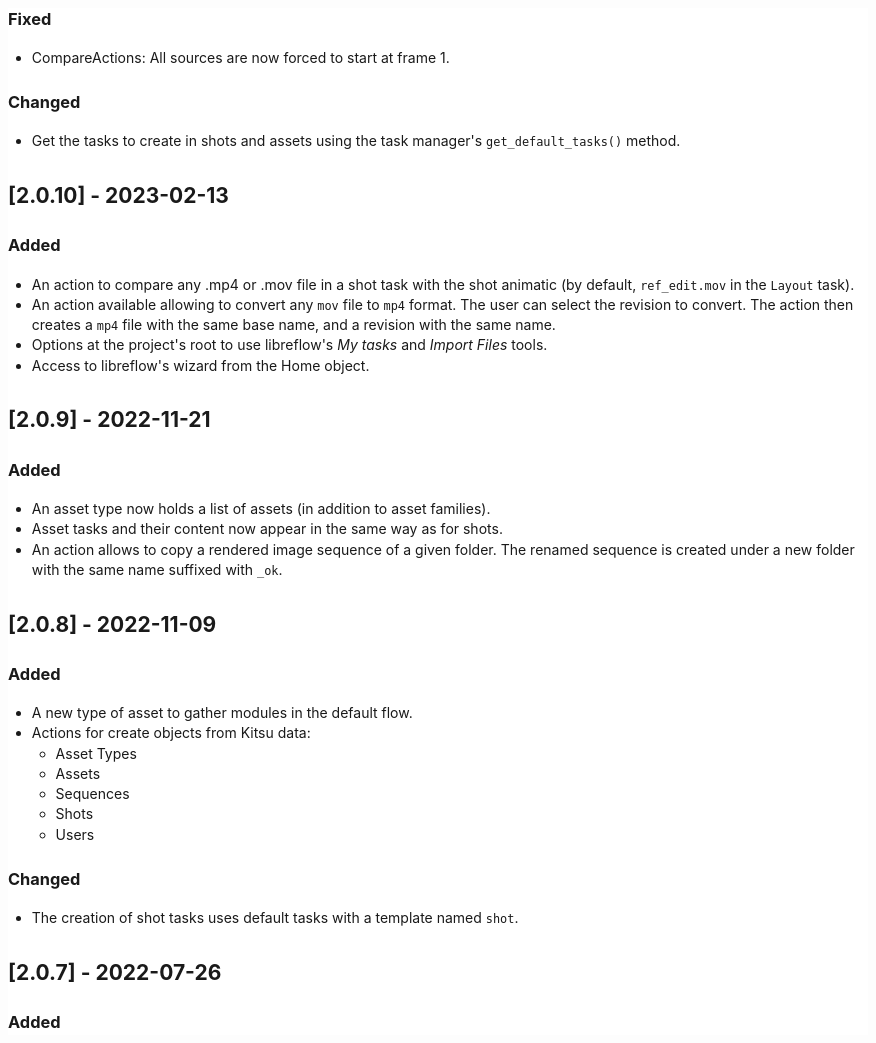 ### Fixed

* CompareActions: All sources are now forced to start at frame 1.

### Changed

* Get the tasks to create in shots and assets using the task manager's `get_default_tasks()` method.

## [2.0.10] - 2023-02-13

### Added

* An action to compare any .mp4 or .mov file in a shot task with the shot animatic (by default, `ref_edit.mov` in the `Layout` task).
* An action available allowing to convert any `mov` file to `mp4` format. The user can select the revision to convert. The action then creates a `mp4` file with the same base name, and a revision with the same name.
* Options at the project's root to use libreflow's *My tasks* and *Import Files* tools.
* Access to libreflow's wizard from the Home object.

## [2.0.9] - 2022-11-21

### Added

* An asset type now holds a list of assets (in addition to asset families).
* Asset tasks and their content now appear in the same way as for shots.
* An action allows to copy a rendered image sequence of a given folder. The renamed sequence is created under a new folder with the same name suffixed with `_ok`.

## [2.0.8] - 2022-11-09

### Added

* A new type of asset to gather modules in the default flow.
* Actions for create objects from Kitsu data:
  - Asset Types
  - Assets
  - Sequences
  - Shots
  - Users

### Changed

* The creation of shot tasks uses default tasks with a template named `shot`.

## [2.0.7] - 2022-07-26

### Added
